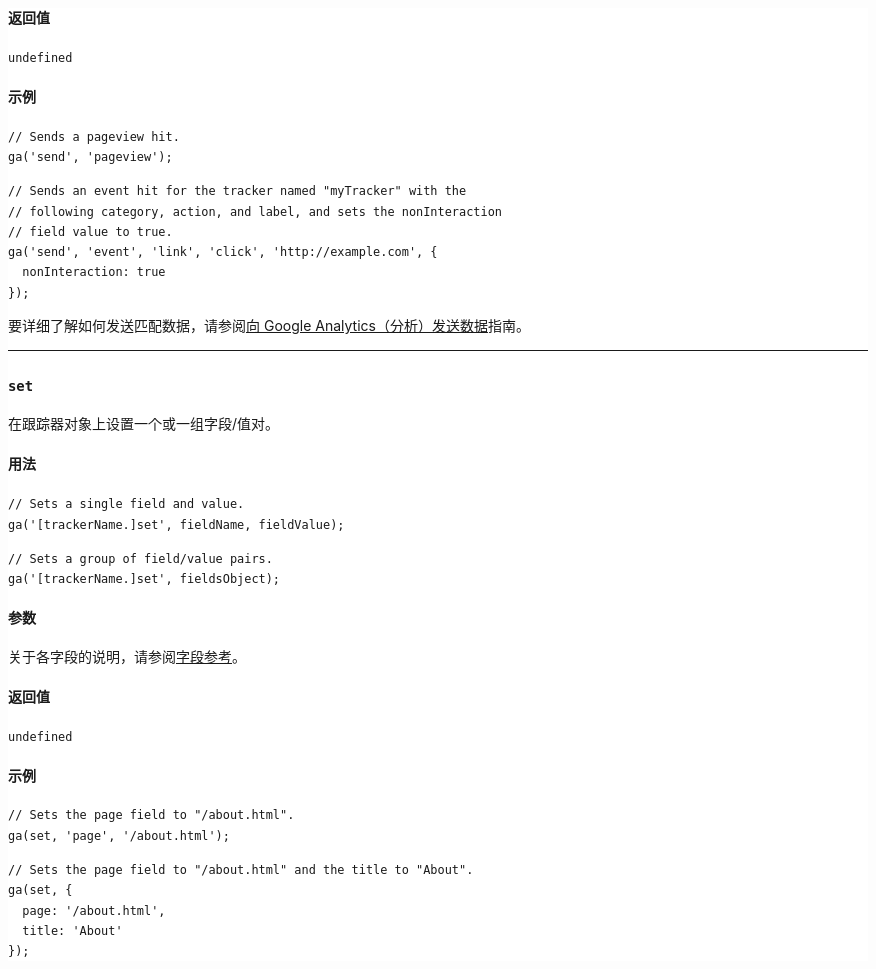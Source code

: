 #### 返回值

`undefined`

#### 示例

```
// Sends a pageview hit.
ga('send', 'pageview');
```

```
// Sends an event hit for the tracker named "myTracker" with the
// following category, action, and label, and sets the nonInteraction
// field value to true.
ga('send', 'event', 'link', 'click', 'http://example.com', {
  nonInteraction: true
});
```

要详细了解如何发送匹配数据，请参阅[向 Google Analytics（分析）发送数据](https://developers.google.cn/analytics/devguides/collection/analyticsjs/sending-hits?hl=zh-cn)指南。

------

### `set`

在跟踪器对象上设置一个或一组字段/值对。

#### 用法

```
// Sets a single field and value.
ga('[trackerName.]set', fieldName, fieldValue);
```

```
// Sets a group of field/value pairs.
ga('[trackerName.]set', fieldsObject);
```

#### 参数

关于各字段的说明，请参阅[字段参考](https://developers.google.cn/analytics/devguides/collection/analyticsjs/field-reference?hl=zh-cn)。

#### 返回值

`undefined`

#### 示例

```
// Sets the page field to "/about.html".
ga(set, 'page', '/about.html');
```

```
// Sets the page field to "/about.html" and the title to "About".
ga(set, {
  page: '/about.html',
  title: 'About'
});
```
